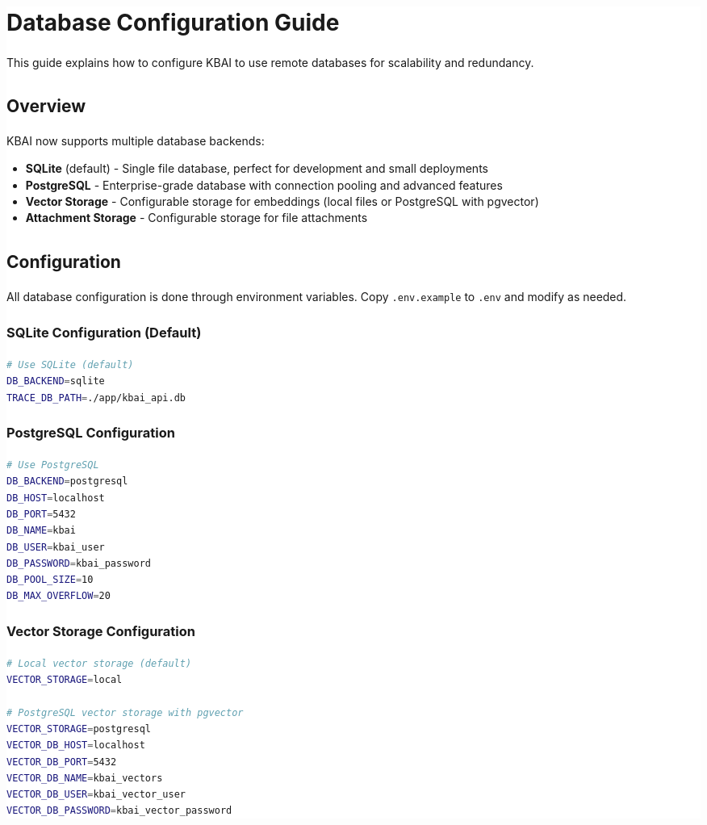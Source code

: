 # Database Configuration Guide

This guide explains how to configure KBAI to use remote databases for scalability and redundancy.

## Overview

KBAI now supports multiple database backends:

- **SQLite** (default) - Single file database, perfect for development and small deployments
- **PostgreSQL** - Enterprise-grade database with connection pooling and advanced features
- **Vector Storage** - Configurable storage for embeddings (local files or PostgreSQL with pgvector)
- **Attachment Storage** - Configurable storage for file attachments

## Configuration

All database configuration is done through environment variables. Copy `.env.example` to `.env` and modify as needed.

### SQLite Configuration (Default)

```bash
# Use SQLite (default)
DB_BACKEND=sqlite
TRACE_DB_PATH=./app/kbai_api.db
```

### PostgreSQL Configuration

```bash
# Use PostgreSQL
DB_BACKEND=postgresql
DB_HOST=localhost
DB_PORT=5432
DB_NAME=kbai
DB_USER=kbai_user
DB_PASSWORD=kbai_password
DB_POOL_SIZE=10
DB_MAX_OVERFLOW=20
```

### Vector Storage Configuration

```bash
# Local vector storage (default)
VECTOR_STORAGE=local

# PostgreSQL vector storage with pgvector
VECTOR_STORAGE=postgresql
VECTOR_DB_HOST=localhost
VECTOR_DB_PORT=5432
VECTOR_DB_NAME=kbai_vectors
VECTOR_DB_USER=kbai_vector_user
VECTOR_DB_PASSWORD=kbai_vector_password
```
